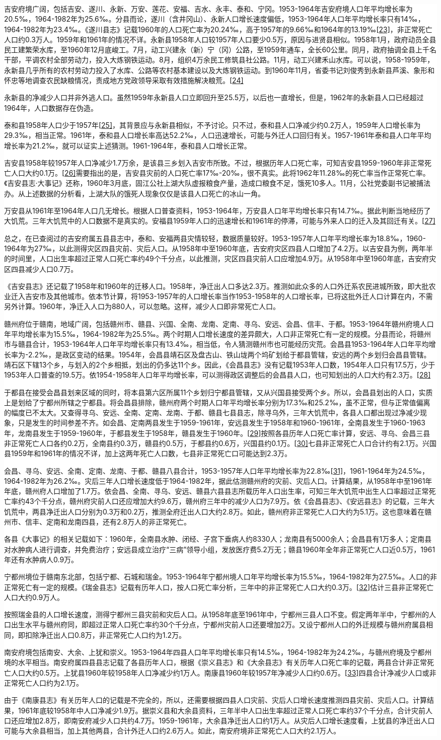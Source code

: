 吉安府境广阔，包括吉安、遂川、永新、万安、莲花、安福、吉水、永丰、泰和、宁冈。1953-1964年吉安府境人口年平均增长率为20.5‰，1964-1982年为25.6‰。分县而论，遂川（含井冈山）、永新人口增长速度偏低，1953-1964年人口年平均增长率只有14‰，1964-1982年为23.4‰。《遂川县志》记载1960年的人口死亡率为20.24‰，高于1957年的9.66‰和1964年的13.19‰[[23\]](#_ftn23)，非正常死亡人口约0.3万人。1959年和1961年的情况不详。永新县1958年人口较1957年人口要少0.5万，原因与进贤县相似。1958年1月，政府动员全县民工建繁荣水库，至1960年12月底峻工。7月，动工兴建永（新）宁（冈）公路，至1959年通车，全长60公里。同月，政府抽调全县上千名干部，平调农村全部劳动力，投入大炼钢铁运动。8月，组织4万余民工修筑县社公路。11月，动工兴建禾山水库。可以说，1958-1959年，永新县几乎所有的农村劳动力投入了水库、公路等农村基本建设以及大炼钢铁运动。到1960年11月，省委书记刘俊秀到永新县芦溪、象形和怀忠等地调查农民缺粮情况，责成地方党政领导采取有效措施解决粮荒。[[24\]](#_ftn24)

永新县的净减少人口并非外逃人口。虽然1959年永新县人口立即回升至25.5万，以后也一直增长，但是，1962年的永新县人口已经超过1964年，人口数据存在伪造。

泰和县1958年人口少于1957年[[25\]](#_ftn25)，其背景应与永新县相似，不予讨论。只不过，泰和县人口净减少约0.2万人，1959年人口增长率为29.3‰，相当正常。1961年，泰和县人口增长率高达52.2‰，人口迅速增长，可能与外迁人口回归有关。1957-1961年泰和县人口年平均增长率为21.2‰，就可以证实上述猜测。1961-1964年，泰和县人口增长正常。

吉安县1958年较1957年人口净减少1.7万余，是该县三乡划入吉安市所致。不过，根据历年人口死亡率，可知吉安县1959-1960年非正常死亡人口大约0.1万。[[26\]](#_ftn26)需要指出的是，吉安县灾前的人口死亡率17‰-20‰，很不真实。此将1962年11.28‰的死亡率当作正常死亡率。《吉安县志·大事记》还称，1960年3月底，固江公社上湖大队虚报粮食产量，造成口粮食不足，饿死10多人。11月，公社党委副书记被捕法办。从上述数据的分析看，上湖大队的饿死人现象仅仅是该县人口死亡的冰山一角。

万安县从1961年至1964年人口几无增长。根据人口普查资料，1953-1964年，万安县人口年平均增长率只有14.7‰。据此判断当地经历了大饥荒。三年大饥荒中的人口数据不是真实的。安福县1959年人口的迅速增长和1961年的停滞，可能与外来人口的迁入及其回迁有关。[[27\]](#_ftn27)

总之，在已查阅过的吉安府属五县县志中，泰和、安福两县灾情较轻，数据质量较好。1953-1957年人口年平均增长率为18.8‰，1960-1964年为27‰，以此测得灾区四县灾前、灾后人口。从1958年中至1960年底，吉安府灾区四县人口增加了4.2万。以吉安县为例，两年半的时间里，人口出生率超过正常人口死亡率约49个千分点，以此推测，灾区四县灾前人口应增加4.9万。从1958年中至1960年底，吉安府灾区四县减少人口0.7万。

《吉安县志》还记载了1958年和1960年的迁移人口。1958年，净迁出人口多达2.3万。推测如此众多的人口外迁系农民进城所致，即大批农业迁入吉安市及其他城市。依本节计算，将1953-1957年的人口增长率当作1953-1958年的人口增长率，已将这批外迁人口计算在内，不需另外计算。1960年，净迁入人口为880人，可以忽略。这样，减少人口即非常死亡人口。

赣州府位于赣南，地域广阔，包括赣州市、赣县、兴国、全南、龙南、定南、寻乌、安远、会昌、信丰、于都。1953-1964年赣州府境人口年平均增长率为15.5‰，1964-1982年为25.5‰。两个时期人口增长速度的差异颇大，人口非正常死亡有一定的规模。分县而论，将赣州市与赣县合计，1953-1964年人口年平均增长率只有13.4‰，相当低，令人猜测赣州市也可能经历灾荒。会昌县1953-1964年人口年平均增长率为-2.2‰，是政区变动的结果。1954年，会昌县靖石区及盘古山、铁山垅两个坞矿划给于都县管辖，安远的两个乡划归会昌县管辖。靖石区下辖13个乡，与划入的2个乡相抵，划出的仍多达11个乡。因此，《会昌县志》没有记载1953年人口数，1954年人口只有17.5万，少于1953年人口普查的19.5万。依1954-1958年人口年平均增长率，可以测得政区调整后的会昌县人口，也可知划出的人口大约有2.3万。[[28\]](#_ftn28)

于都县在接受会昌县划来区域的同时，将本县第六区所属11个乡划归宁都县管辖，又从兴国县接受两个乡。所以，会昌县划出的人口，实质上是划给了宁都州所辖之宁都县。将会昌县排除，赣州府两个时期人口年平均增长率分别为17.3‰和25.2‰，虽不正常，但与正常值偏离的幅度已不太大。又查得寻乌、安远、全南、定南、龙南、于都、赣县七县县志，除寻乌外，三年大饥荒中，各县人口都出现过净减少现象，只是发生的时间参差不齐。如会昌、定南两县发生于1959-1961年，安远县发生于1958年和1960-1961年，全南县发生于1960-1963年，龙南县发生于1959-1960年，于都县发生于1958年，赣县发生于1960年。[[29\]](#_ftn29)按照各县历年人口死亡率计算，安远、寻乌、会昌三县非正常死亡人口各约0.2万，全南县约0.3万，赣县约0.5万，于都县约0.6万，兴国县约0.1万。[[30\]](#_ftn30)七县非正常死亡人口合计约有2.1万。兴国县1959年和1961年的情况不详，加上这两年死亡人口数，七县非正常死亡口可能达到2.3万。

会昌、寻乌、安远、全南、定南、龙南、于都、赣县八县合计，1953-1957年人口年平均增长率为22.8‰[[31\]](#_ftn31)，1961-1964年为24.5‰，1964-1982年为26.2‰。灾后三年人口增长速度低于1964-1982年，据此估测赣州府的灾前、灾后人口。计算结果，从1958年中至1961年年底，赣州府人口增加了1.7万。依会昌、全南、寻乌、安远、赣县六县县志所载历年人口出生率，可知三年大饥荒中出生人口率超过正常死亡率约43个千分点，赣州府灾前人口还应增加大约9.6万，赣州府三年中的减少人口为7.9万。依《会昌县志》、《安远县志》的记载，三年大饥荒中，两县净迁出人口分别为0.3万和0.2万，推测全府迁出人口大约2.8万。如此，赣州府非正常死亡人口大约为5.1万。这也意味着在赣州市、信丰、定南和龙南四县，还有2.8万人的非正常死亡。

各县《大事记》的相关记载如下：1960年，全南县水肿、闭经、子宫下垂病人约8330人；龙南县有5000余人；会昌县有1万多人；定南县对水肿病人进行调查，并免费治疗；安远县成立治疗“三病”领导小组，发放医疗费5.2万无；赣县1960年全年非正常死亡人口近0.5万，1961年还有水肿病人0.9万。

宁都州境位于赣南东北部，包括宁都、石城和瑞金。1953-1964年宁都州境人口年平均增长率为15.5‰，1964-1982年为27.5‰。人口的非正常死亡有一定的规模。《瑞金县志》记载有历年人口，按人口死亡率分析，三年中的非正常死亡人口大约0.3万。[[32\]](#_ftn32)估计三县非正常死亡人口大约0.9万人。

按照瑞金县的人口增长速度，测得宁都州三县灾前和灾后人口。从1958年底至1961年中，宁都州三县人口不变。假定两年半中，宁都州的人口出生水平与赣州府同，即超过正常人口死亡率约30个千分点，宁都州灾前人口还要增加2万。又设宁都州人口的外迁规模与赣州府属县相同，即扣除净迁出人口0.8万，非正常死亡人口约为1.2万。

南安府境包括南安、大余、上犹和崇义。1953-1964年四县人口年平均增长率只有14.5‰，1964-1982年为24.2‰，与赣州府境及宁都州境的水平相当。南安府属四县县志记载了各县历年人口，根据《崇义县志》和《大余县志》有关历年人口死亡率的记载，两县合计非正常死亡人口大约0.5万。上犹县1960年较1958年人口净减少约1万人。南康县1960年较1957年净减少人口约0.6万。[[33\]](#_ftn33)四县合计净减少人口或非正常死亡人口约为2.1万。

由于《南康县志》有关历年人口的记载是不完全的，所以，还需要根据四县人口灾前、灾后人口增长速度推测四县灾前、灾后人口。计算结果，1961年底较1958年中人口净减少1.9万。据崇义县和大余县资料，三年半中人口出生率超过正常人口死亡率约37个千分点，合计灾前人口还应增加2.8万，即南安府减少人口共约4.7万。1959-1961年，大余县净迁出人口约1万人。从灾后人口增长速度看，上犹县的净迁出人口可能与大余县相当，加上其他两县，合计外迁人口约2.6万人。如此，南安府境非正常死亡人口大约2.1万人。
